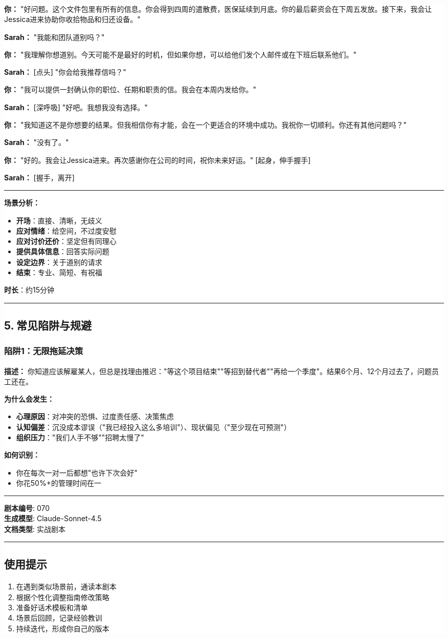 **你：** "好问题。这个文件包里有所有的信息。你会得到四周的遣散费，医保延续到月底。你的最后薪资会在下周五发放。接下来，我会让Jessica进来协助你收拾物品和归还设备。"

**Sarah：** "我能和团队道别吗？"

**你：** "我理解你想道别。今天可能不是最好的时机，但如果你想，可以给他们发个人邮件或在下班后联系他们。"

**Sarah：** [点头] "你会给我推荐信吗？"

**你：** "我可以提供一封确认你的职位、任期和职责的信。我会在本周内发给你。"

**Sarah：** [深呼吸] "好吧。我想我没有选择。"

**你：** "我知道这不是你想要的结果。但我相信你有才能，会在一个更适合的环境中成功。我祝你一切顺利。你还有其他问题吗？"

**Sarah：** "没有了。"

**你：** "好的。我会让Jessica进来。再次感谢你在公司的时间，祝你未来好运。" [起身，伸手握手]

**Sarah：** [握手，离开]

---

**场景分析：**
- **开场**：直接、清晰，无歧义
- **应对情绪**：给空间，不过度安慰
- **应对讨价还价**：坚定但有同理心
- **提供具体信息**：回答实际问题
- **设定边界**：关于道别的请求
- **结束**：专业、简短、有祝福

**时长**：约15分钟

---

## 5. 常见陷阱与规避

### 陷阱1：无限拖延决策

**描述：**
你知道应该解雇某人，但总是找理由推迟："等这个项目结束""等招到替代者""再给一个季度"。结果6个月、12个月过去了，问题员工还在。

**为什么会发生：**
- **心理原因**：对冲突的恐惧、过度责任感、决策焦虑
- **认知偏差**：沉没成本谬误（"我已经投入这么多培训"）、现状偏见（"至少现在可预测"）
- **组织压力**："我们人手不够""招聘太慢了"

**如何识别：**
- 你在每次一对一后都想"也许下次会好"
- 你花50%+的管理时间在一

---

**剧本编号**: 070  
**生成模型**: Claude-Sonnet-4.5  
**文档类型**: 实战剧本

---

## 使用提示

1. 在遇到类似场景前，通读本剧本
2. 根据个性化调整指南修改策略
3. 准备好话术模板和清单
4. 场景后回顾，记录经验教训
5. 持续迭代，形成你自己的版本
